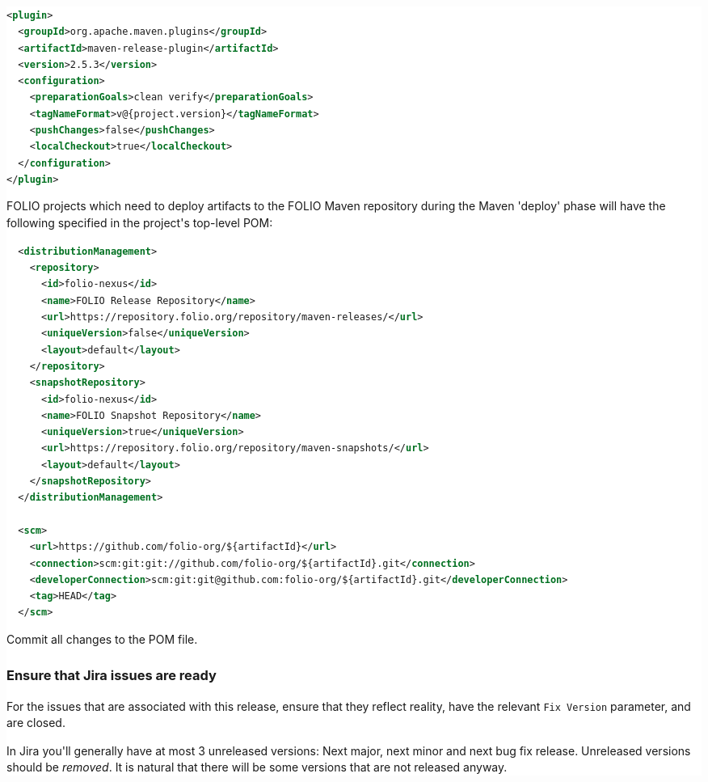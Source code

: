 ```xml
<plugin>
  <groupId>org.apache.maven.plugins</groupId>
  <artifactId>maven-release-plugin</artifactId>
  <version>2.5.3</version>
  <configuration>
    <preparationGoals>clean verify</preparationGoals>
    <tagNameFormat>v@{project.version}</tagNameFormat>
    <pushChanges>false</pushChanges>
    <localCheckout>true</localCheckout>
  </configuration>
</plugin>
```
FOLIO projects which need to deploy artifacts to the FOLIO Maven repository during the
Maven 'deploy' phase will have the following specified in the project's top-level POM:

```xml
  <distributionManagement>
    <repository>
      <id>folio-nexus</id>
      <name>FOLIO Release Repository</name>
      <url>https://repository.folio.org/repository/maven-releases/</url>
      <uniqueVersion>false</uniqueVersion>
      <layout>default</layout>
    </repository>
    <snapshotRepository>
      <id>folio-nexus</id>
      <name>FOLIO Snapshot Repository</name>
      <uniqueVersion>true</uniqueVersion>
      <url>https://repository.folio.org/repository/maven-snapshots/</url>
      <layout>default</layout>
    </snapshotRepository>
  </distributionManagement>

  <scm>
    <url>https://github.com/folio-org/${artifactId}</url>
    <connection>scm:git:git://github.com/folio-org/${artifactId}.git</connection>
    <developerConnection>scm:git:git@github.com:folio-org/${artifactId}.git</developerConnection>
    <tag>HEAD</tag>
  </scm>
```

Commit all changes to the POM file.

### Ensure that Jira issues are ready

For the issues that are associated with this release, ensure that they reflect reality,
have the relevant `Fix Version` parameter, and are closed.

In Jira you'll generally have at most 3 unreleased versions: Next major, next minor and next bug fix release.
Unreleased versions should be *removed*. It is natural that there will be some versions that are not
released anyway.
